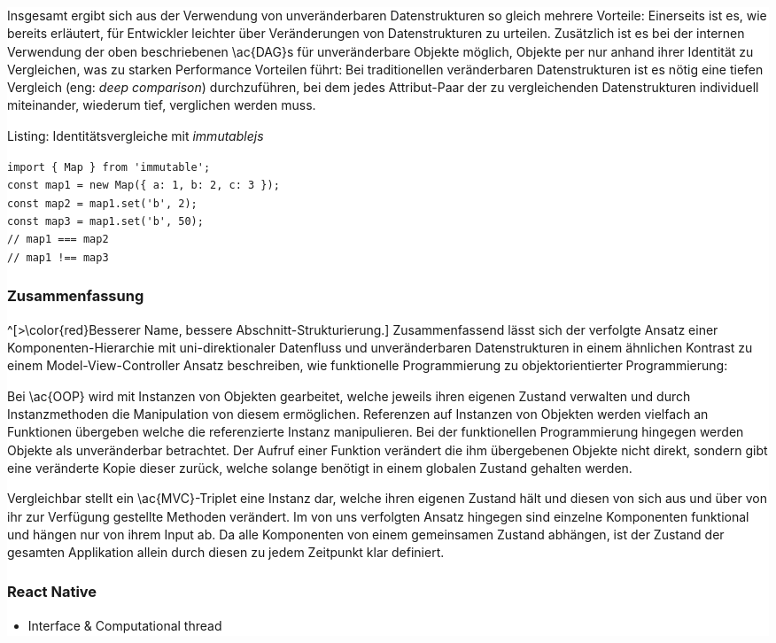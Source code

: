 Insgesamt ergibt sich aus der Verwendung von unveränderbaren Datenstrukturen so gleich mehrere Vorteile: Einerseits ist es, wie bereits erläutert, für Entwickler leichter über Veränderungen von Datenstrukturen zu urteilen. Zusätzlich ist es bei der internen Verwendung der oben beschriebenen \ac{DAG}s für unveränderbare Objekte möglich, Objekte per nur anhand ihrer Identität zu Vergleichen, was zu starken Performance Vorteilen führt: Bei traditionellen veränderbaren Datenstrukturen ist es nötig eine tiefen Vergleich (eng: *deep comparison*) durchzuführen, bei dem jedes Attribut-Paar der zu vergleichenden Datenstrukturen individuell miteinander, wiederum tief, verglichen werden muss.

Listing: Identitätsvergleiche mit *immutablejs*

~~~{.javascript #lst:immutable_equality}
import { Map } from 'immutable';
const map1 = new Map({ a: 1, b: 2, c: 3 });
const map2 = map1.set('b', 2);
const map3 = map1.set('b', 50);
// map1 === map2
// map1 !== map3
~~~



### Zusammenfassung
^[>\color{red}Besserer Name, bessere Abschnitt-Strukturierung.]
Zusammenfassend lässt sich der verfolgte Ansatz einer Komponenten-Hierarchie mit uni-direktionaler Datenfluss und unveränderbaren Datenstrukturen in einem ähnlichen Kontrast zu einem Model-View-Controller Ansatz beschreiben, wie funktionelle Programmierung zu objektorientierter Programmierung:

Bei \ac{OOP} wird mit Instanzen von Objekten gearbeitet, welche jeweils ihren eigenen Zustand verwalten und durch Instanzmethoden die Manipulation von diesem ermöglichen. Referenzen auf Instanzen von Objekten werden vielfach an Funktionen übergeben welche die referenzierte Instanz manipulieren. Bei der funktionellen Programmierung hingegen werden Objekte als unveränderbar betrachtet. Der Aufruf einer Funktion verändert die ihm übergebenen Objekte nicht direkt, sondern gibt eine veränderte Kopie dieser zurück, welche solange benötigt in einem globalen Zustand gehalten werden.

Vergleichbar stellt ein \ac{MVC}-Triplet eine Instanz dar, welche ihren eigenen Zustand hält und diesen von sich aus und über von ihr zur Verfügung gestellte Methoden verändert. Im von uns verfolgten Ansatz hingegen sind einzelne Komponenten funktional und hängen nur von ihrem Input ab. Da alle Komponenten von einem gemeinsamen Zustand abhängen, ist der Zustand der gesamten Applikation allein durch diesen zu jedem Zeitpunkt klar definiert.


### React Native

* Interface & Computational thread


[^pwa]: Quelle: [infrequently.org/2015/06/progressive-apps-escaping-tabs-without-losing-our-soul](https://infrequently.org/2015/06/progressive-apps-escaping-tabs-without-losing-our-soul/); Abgerufen 08.2016
[^flux]: https://facebook.github.io/flux/docs/overview.html
[^redux]: http://redux.js.org/